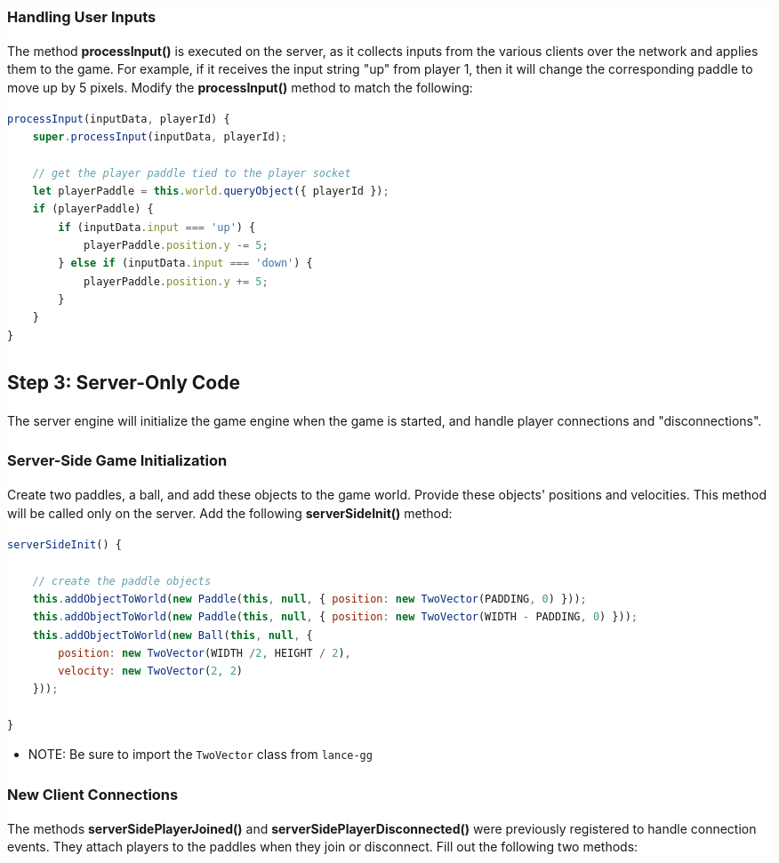 ### Handling User Inputs
The method **processInput()** is executed on the server, as it collects inputs from the various clients over the network and applies them to the game.  For example, if it receives the input string "up" from player 1, then it will change the corresponding paddle to move up by 5 pixels. Modify the **processInput()** method to match the following:

```javascript
processInput(inputData, playerId) {
    super.processInput(inputData, playerId);

    // get the player paddle tied to the player socket
    let playerPaddle = this.world.queryObject({ playerId });
    if (playerPaddle) {
        if (inputData.input === 'up') {
            playerPaddle.position.y -= 5;
        } else if (inputData.input === 'down') {
            playerPaddle.position.y += 5;
        }
    }
}
```

## Step 3: Server-Only Code

The server engine will initialize the game engine when the game is started, and handle player connections and "disconnections".

### Server-Side Game Initialization
Create two paddles, a ball, and add these objects to the game world. Provide these objects' positions and velocities. This method will be called only on the server. Add the following **serverSideInit()** method:

```javascript
serverSideInit() {

    // create the paddle objects
    this.addObjectToWorld(new Paddle(this, null, { position: new TwoVector(PADDING, 0) }));
    this.addObjectToWorld(new Paddle(this, null, { position: new TwoVector(WIDTH - PADDING, 0) }));
    this.addObjectToWorld(new Ball(this, null, {
        position: new TwoVector(WIDTH /2, HEIGHT / 2),
        velocity: new TwoVector(2, 2)
    }));

}
```
- NOTE: Be sure to import the `TwoVector` class from `lance-gg`

### New Client Connections
The methods **serverSidePlayerJoined()** and **serverSidePlayerDisconnected()** were previously registered to handle connection events.  They attach players to the paddles when they join or disconnect.  Fill out the following two methods:
